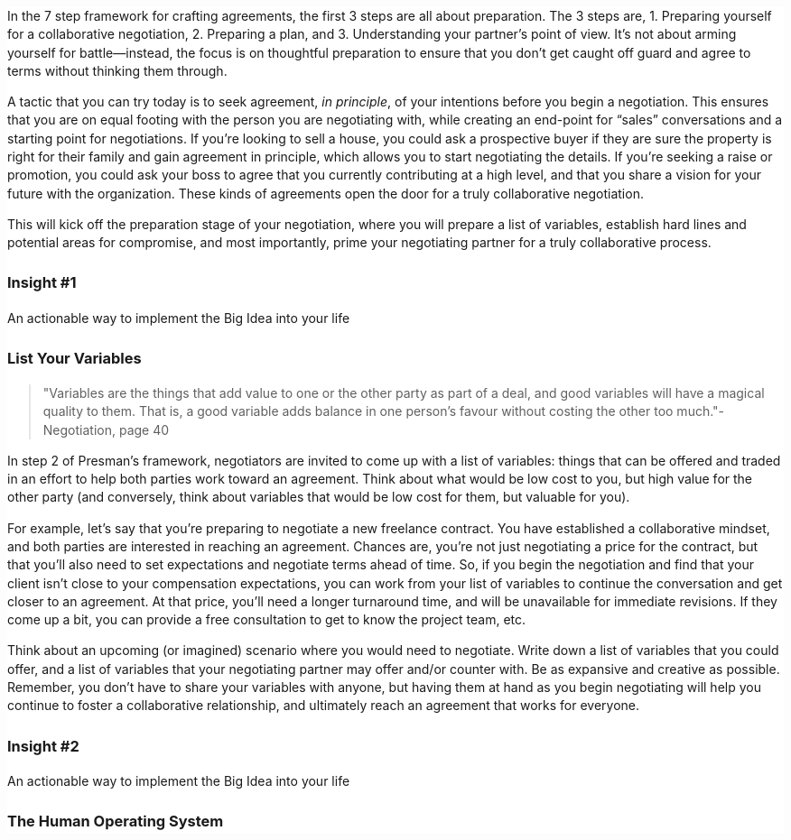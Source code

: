 In the 7 step framework for crafting agreements, the first 3 steps are all about preparation. The 3 steps are, 1. Preparing yourself for a collaborative negotiation, 2. Preparing a plan, and 3. Understanding your partner’s point of view. It’s not about arming yourself for battle—instead, the focus is on thoughtful preparation to ensure that you don’t get caught off guard and agree to terms without thinking them through.

A tactic that you can try today is to seek agreement, _in principle_, of your intentions before you begin a negotiation. This ensures that you are on equal footing with the person you are negotiating with, while creating an end-point for “sales” conversations and a starting point for negotiations. If you’re looking to sell a house, you could ask a prospective buyer if they are sure the property is right for their family and gain agreement in principle, which allows you to start negotiating the details. If you’re seeking a raise or promotion, you could ask your boss to agree that you currently contributing at a high level, and that you share a vision for your future with the organization. These kinds of agreements open the door for a truly collaborative negotiation.

This will kick off the preparation stage of your negotiation, where you will prepare a list of variables, establish hard lines and potential areas for compromise, and most importantly, prime your negotiating partner for a truly collaborative process.

### Insight #1

An actionable way to implement the Big Idea into your life

### List Your Variables

> "Variables are the things that add value to one or the other party as part of a deal, and good variables will have a magical quality to them. That is, a good variable adds balance in one person’s favour without costing the other too much."- Negotiation, page 40

In step 2 of Presman’s framework, negotiators are invited to come up with a list of variables: things that can be offered and traded in an effort to help both parties work toward an agreement. Think about what would be low cost to you, but high value for the other party (and conversely, think about variables that would be low cost for them, but valuable for you).

For example, let’s say that you’re preparing to negotiate a new freelance contract. You have established a collaborative mindset, and both parties are interested in reaching an agreement. Chances are, you’re not just negotiating a price for the contract, but that you’ll also need to set expectations and negotiate terms ahead of time. So, if you begin the negotiation and find that your client isn’t close to your compensation expectations, you can work from your list of variables to continue the conversation and get closer to an agreement. At that price, you’ll need a longer turnaround time, and will be unavailable for immediate revisions. If they come up a bit, you can provide a free consultation to get to know the project team, etc.

Think about an upcoming (or imagined) scenario where you would need to negotiate. Write down a list of variables that you could offer, and a list of variables that your negotiating partner may offer and/or counter with. Be as expansive and creative as possible. Remember, you don’t have to share your variables with anyone, but having them at hand as you begin negotiating will help you continue to foster a collaborative relationship, and ultimately reach an agreement that works for everyone.

### Insight #2

An actionable way to implement the Big Idea into your life

### The Human Operating System
